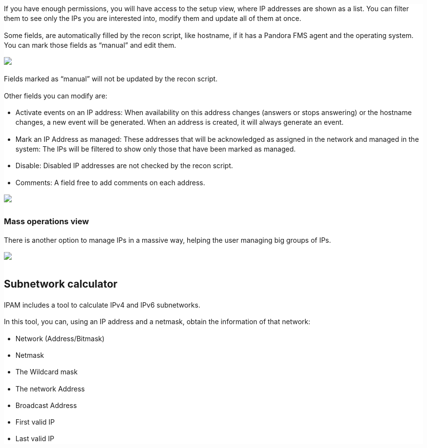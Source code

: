 If you have enough permissions, you will have access to the setup view, where IP addresses are shown as a list. You can filter them to see only the IPs you are interested into, modify them and update all of them at once.

Some fields, are automatically filled by the recon script, like hostname, if it has a Pandora FMS agent and the operating system. You can mark those fields as “manual” and edit them.

[![](https://pandorafms.com/manual/!772/_media/wiki/pfms-ipam-youtube_ormuhteswdw-04.png?w=600&tok=39d9e6)](https://pandorafms.com/manual/!772/_detail/wiki/pfms-ipam-youtube_ormuhteswdw-04.png?id=en%3Adocumentation%3A03_monitoring%3A11_ipam "wiki:pfms-ipam-youtube_ormuhteswdw-04.png")

Fields marked as “manual” will not be updated by the recon script.

Other fields you can modify are:

-   Activate events on an IP address: When availability on this address changes (answers or stops answering) or the hostname changes, a new event will be generated. When an address is created, it will always generate an event.
    
-   Mark an IP Address as managed: These addresses that will be acknowledged as assigned in the network and managed in the system: The IPs will be filtered to show only those that have been marked as managed.
    
-   Disable: Disabled IP addresses are not checked by the recon script.
    
-   Comments: A field free to add comments on each address.
    

[![](https://pandorafms.com/manual/!772/_media/wiki/ipam4.png?w=800&tok=784891)](https://pandorafms.com/manual/!772/_detail/wiki/ipam4.png?id=en%3Adocumentation%3A03_monitoring%3A11_ipam "wiki:ipam4.png")

### Mass operations view

There is another option to manage IPs in a massive way, helping the user managing big groups of IPs.

[![](https://pandorafms.com/manual/!772/_media/wiki/ipam7.png)](https://pandorafms.com/manual/!772/_detail/wiki/ipam7.png?id=en%3Adocumentation%3A03_monitoring%3A11_ipam "wiki:ipam7.png")

## Subnetwork calculator

IPAM includes a tool to calculate IPv4 and IPv6 subnetworks.

In this tool, you can, using an IP address and a netmask, obtain the information of that network:

-   Network (Address/Bitmask)
    
-   Netmask
    
-   The Wildcard mask
    
-   The network Address
    
-   Broadcast Address
    
-   First valid IP
    
-   Last valid IP
    